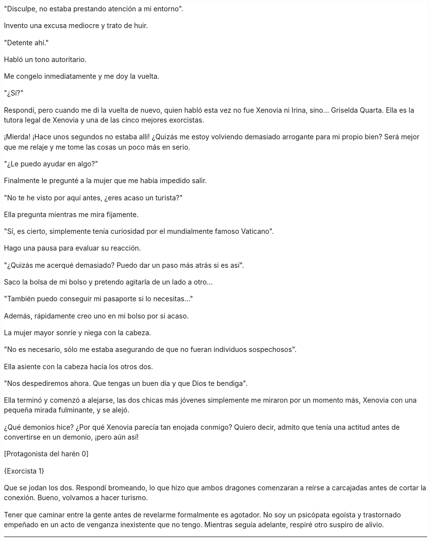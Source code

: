 "Disculpe, no estaba prestando atención a mi entorno".

Invento una excusa mediocre y trato de huir.

"Detente ahí."

Habló un tono autoritario.

Me congelo inmediatamente y me doy la vuelta.

"¿Sí?"

Respondí, pero cuando me di la vuelta de nuevo, quien habló esta vez no fue Xenovia ni Irina, sino... Griselda Quarta. Ella es la tutora legal de Xenovia y una de las cinco mejores exorcistas.

¡Mierda! ¡Hace unos segundos no estaba allí! ¿Quizás me estoy volviendo demasiado arrogante para mi propio bien? Será mejor que me relaje y me tome las cosas un poco más en serio.

"¿Le puedo ayudar en algo?"

Finalmente le pregunté a la mujer que me había impedido salir.

"No te he visto por aquí antes, ¿eres acaso un turista?"

Ella pregunta mientras me mira fijamente.

"Sí, es cierto, simplemente tenía curiosidad por el mundialmente famoso Vaticano".

Hago una pausa para evaluar su reacción.

"¿Quizás me acerqué demasiado? Puedo dar un paso más atrás si es así".

Saco la bolsa de mi bolso y pretendo agitarla de un lado a otro…

"También puedo conseguir mi pasaporte si lo necesitas..."

Además, rápidamente creo uno en mi bolso por si acaso.

La mujer mayor sonríe y niega con la cabeza.

"No es necesario, sólo me estaba asegurando de que no fueran individuos sospechosos".

Ella asiente con la cabeza hacia los otros dos.

"Nos despediremos ahora. Que tengas un buen día y que Dios te bendiga".

Ella terminó y comenzó a alejarse, las dos chicas más jóvenes simplemente me miraron por un momento más, Xenovia con una pequeña mirada fulminante, y se alejó.

¿Qué demonios hice? ¿Por qué Xenovia parecía tan enojada conmigo? Quiero decir, admito que tenía una actitud antes de convertirse en un demonio, ¡pero aún así!

[Protagonista del harén 0]

{Exorcista 1}

Que se jodan los dos. Respondí bromeando, lo que hizo que ambos dragones comenzaran a reírse a carcajadas antes de cortar la conexión. Bueno, volvamos a hacer turismo.

Tener que caminar entre la gente antes de revelarme formalmente es agotador. No soy un psicópata egoísta y trastornado empeñado en un acto de venganza inexistente que no tengo. Mientras seguía adelante, respiré otro suspiro de alivio.

---
